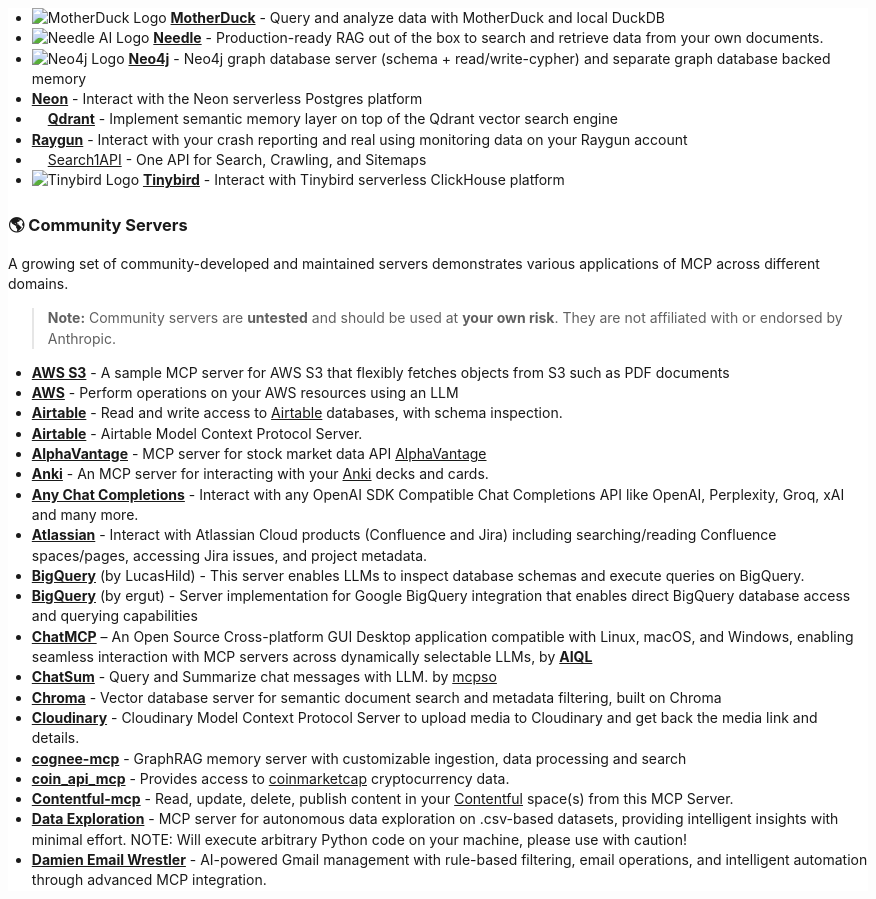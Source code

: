 - <img height="12" width="12" src="https://www.motherduck.com/favicon.ico" alt="MotherDuck Logo" /> **[MotherDuck](https://github.com/motherduckdb/mcp-server-motherduck)** - Query and analyze data with MotherDuck and local DuckDB
- <img height="12" width="12" src="https://needle-ai.com/images/needle-logo-orange-2-rounded.png" alt="Needle AI Logo" /> **[Needle](https://github.com/needle-ai/needle-mcp)** - Production-ready RAG out of the box to search and retrieve data from your own documents.
- <img height="12" width="12" src="https://neo4j.com/favicon.ico" alt="Neo4j Logo" /> **[Neo4j](https://github.com/neo4j-contrib/mcp-neo4j/)** - Neo4j graph database server (schema + read/write-cypher) and separate graph database backed memory
- **[Neon](https://github.com/neondatabase/mcp-server-neon)** - Interact with the Neon serverless Postgres platform
- <img height="12" width="12" src="https://qdrant.tech/img/brand-resources-logos/logomark.svg" /> **[Qdrant](https://github.com/qdrant/mcp-server-qdrant/)** - Implement semantic memory layer on top of the Qdrant vector search engine
- **[Raygun](https://github.com/MindscapeHQ/mcp-server-raygun)** - Interact with your crash reporting and real using monitoring data on your Raygun account
- <img height="12" width="12" src="https://pics.fatwang2.com/56912e614b35093426c515860f9f2234.svg" /> [Search1API](https://github.com/fatwang2/search1api-mcp) - One API for Search, Crawling, and Sitemaps
- <img height="12" width="12" src="https://www.tinybird.co/favicon.ico" alt="Tinybird Logo" /> **[Tinybird](https://github.com/tinybirdco/mcp-tinybird)** - Interact with Tinybird serverless ClickHouse platform

### 🌎 Community Servers

A growing set of community-developed and maintained servers demonstrates various applications of MCP across different domains.

> **Note:** Community servers are **untested** and should be used at **your own risk**. They are not affiliated with or endorsed by Anthropic.

- **[AWS S3](https://github.com/aws-samples/sample-mcp-server-s3)** - A sample MCP server for AWS S3 that flexibly fetches objects from S3 such as PDF documents
- **[AWS](https://github.com/rishikavikondala/mcp-server-aws)** - Perform operations on your AWS resources using an LLM
- **[Airtable](https://github.com/domdomegg/airtable-mcp-server)** - Read and write access to [Airtable](https://airtable.com/) databases, with schema inspection.
- **[Airtable](https://github.com/felores/airtable-mcp)** - Airtable Model Context Protocol Server.
- **[AlphaVantage](https://github.com/calvernaz/alphavantage)** - MCP server for stock market data API [AlphaVantage](https://www.alphavantage.co)
- **[Anki](https://github.com/scorzeth/anki-mcp-server)** - An MCP server for interacting with your [Anki](https://apps.ankiweb.net) decks and cards.
- **[Any Chat Completions](https://github.com/pyroprompts/any-chat-completions-mcp)** - Interact with any OpenAI SDK Compatible Chat Completions API like OpenAI, Perplexity, Groq, xAI and many more.
- **[Atlassian](https://github.com/sooperset/mcp-atlassian)** - Interact with Atlassian Cloud products (Confluence and Jira) including searching/reading Confluence spaces/pages, accessing Jira issues, and project metadata.
- **[BigQuery](https://github.com/LucasHild/mcp-server-bigquery)** (by LucasHild) - This server enables LLMs to inspect database schemas and execute queries on BigQuery.
- **[BigQuery](https://github.com/ergut/mcp-bigquery-server)** (by ergut) - Server implementation for Google BigQuery integration that enables direct BigQuery database access and querying capabilities
- **[ChatMCP](https://github.com/AI-QL/chat-mcp)** – An Open Source Cross-platform GUI Desktop application compatible with Linux, macOS, and Windows, enabling seamless interaction with MCP servers across dynamically selectable LLMs, by **[AIQL](https://github.com/AI-QL)**
- **[ChatSum](https://github.com/mcpso/mcp-server-chatsum)** - Query and Summarize chat messages with LLM. by [mcpso](https://mcp.so)
- **[Chroma](https://github.com/privetin/chroma)** - Vector database server for semantic document search and metadata filtering, built on Chroma
- **[Cloudinary](https://github.com/felores/cloudinary-mcp-server)** - Cloudinary Model Context Protocol Server to upload media to Cloudinary and get back the media link and details.
- **[cognee-mcp](https://github.com/topoteretes/cognee-mcp-server)** - GraphRAG memory server with customizable ingestion, data processing and search
- **[coin_api_mcp](https://github.com/longmans/coin_api_mcp)** - Provides access to [coinmarketcap](https://coinmarketcap.com/) cryptocurrency data.
- **[Contentful-mcp](https://github.com/ivo-toby/contentful-mcp)** - Read, update, delete, publish content in your [Contentful](https://contentful.com) space(s) from this MCP Server.
- **[Data Exploration](https://github.com/reading-plus-ai/mcp-server-data-exploration)** - MCP server for autonomous data exploration on .csv-based datasets, providing intelligent insights with minimal effort. NOTE: Will execute arbitrary Python code on your machine, please use with caution!
- **[Damien Email Wrestler](https://github.com/ivan-rivera-projects/Damien-Email-Wrestler)** - AI-powered Gmail management with rule-based filtering, email operations, and intelligent automation through advanced MCP integration.